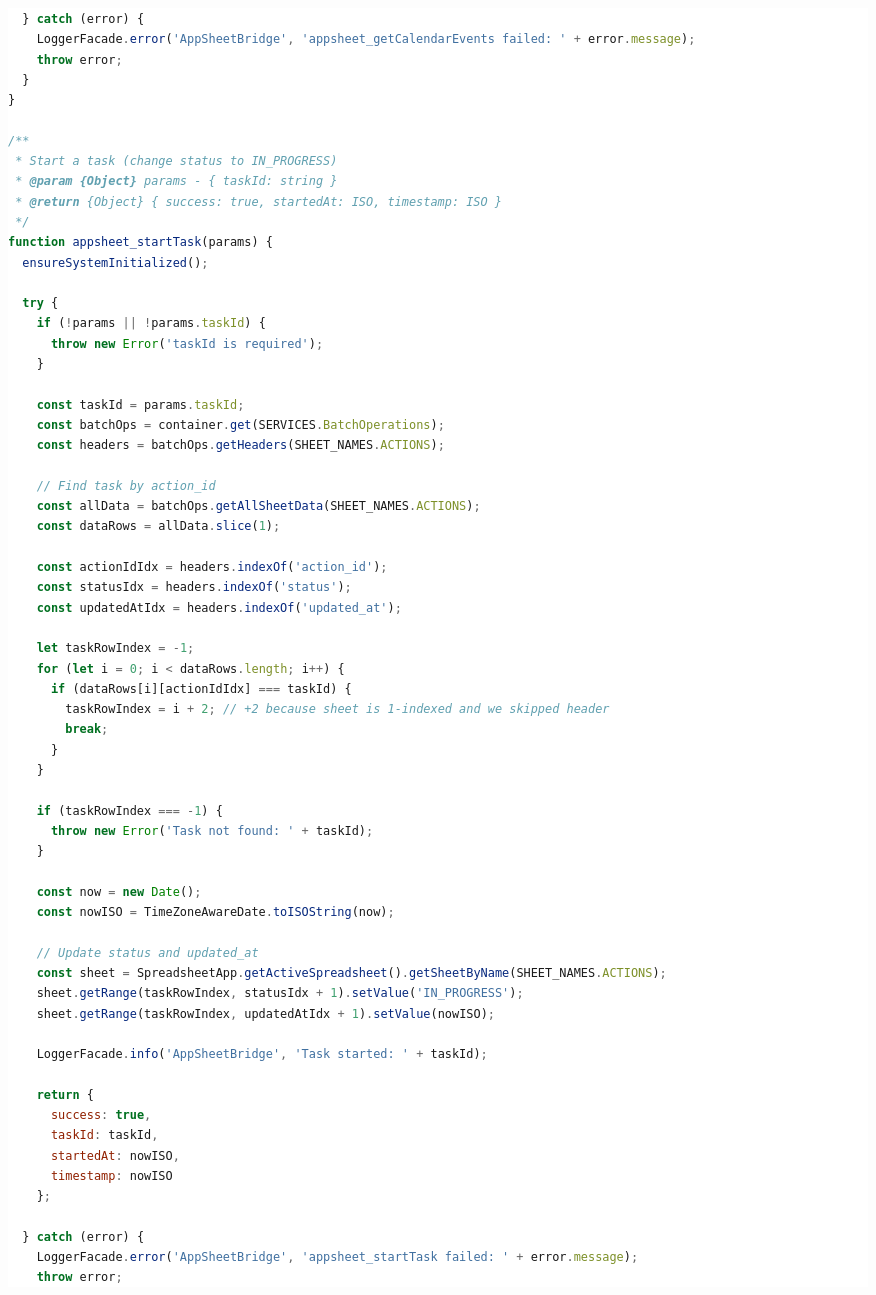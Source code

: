 ```javascript
  } catch (error) {
    LoggerFacade.error('AppSheetBridge', 'appsheet_getCalendarEvents failed: ' + error.message);
    throw error;
  }
}

/**
 * Start a task (change status to IN_PROGRESS)
 * @param {Object} params - { taskId: string }
 * @return {Object} { success: true, startedAt: ISO, timestamp: ISO }
 */
function appsheet_startTask(params) {
  ensureSystemInitialized();

  try {
    if (!params || !params.taskId) {
      throw new Error('taskId is required');
    }

    const taskId = params.taskId;
    const batchOps = container.get(SERVICES.BatchOperations);
    const headers = batchOps.getHeaders(SHEET_NAMES.ACTIONS);

    // Find task by action_id
    const allData = batchOps.getAllSheetData(SHEET_NAMES.ACTIONS);
    const dataRows = allData.slice(1);

    const actionIdIdx = headers.indexOf('action_id');
    const statusIdx = headers.indexOf('status');
    const updatedAtIdx = headers.indexOf('updated_at');

    let taskRowIndex = -1;
    for (let i = 0; i < dataRows.length; i++) {
      if (dataRows[i][actionIdIdx] === taskId) {
        taskRowIndex = i + 2; // +2 because sheet is 1-indexed and we skipped header
        break;
      }
    }

    if (taskRowIndex === -1) {
      throw new Error('Task not found: ' + taskId);
    }

    const now = new Date();
    const nowISO = TimeZoneAwareDate.toISOString(now);

    // Update status and updated_at
    const sheet = SpreadsheetApp.getActiveSpreadsheet().getSheetByName(SHEET_NAMES.ACTIONS);
    sheet.getRange(taskRowIndex, statusIdx + 1).setValue('IN_PROGRESS');
    sheet.getRange(taskRowIndex, updatedAtIdx + 1).setValue(nowISO);

    LoggerFacade.info('AppSheetBridge', 'Task started: ' + taskId);

    return {
      success: true,
      taskId: taskId,
      startedAt: nowISO,
      timestamp: nowISO
    };

  } catch (error) {
    LoggerFacade.error('AppSheetBridge', 'appsheet_startTask failed: ' + error.message);
    throw error;
```